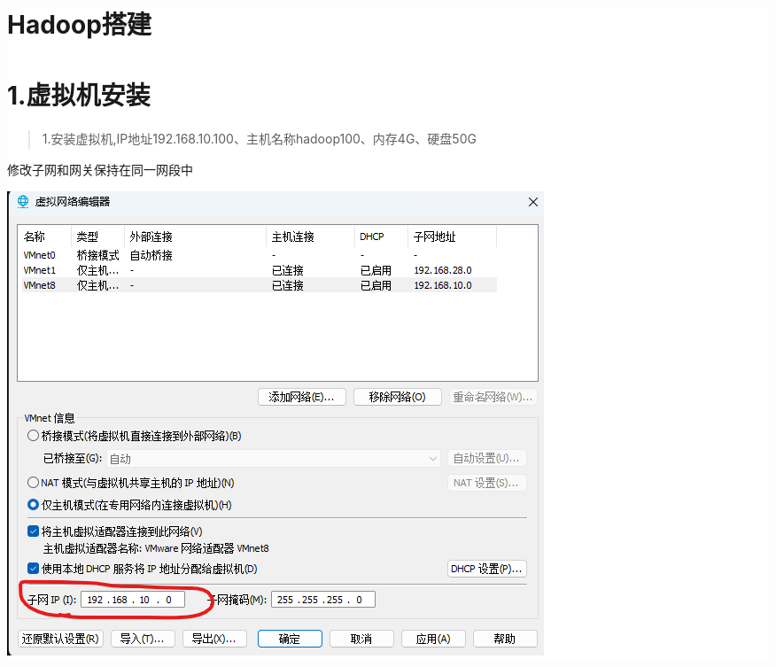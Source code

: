 # Hadoop搭建

# 1.虚拟机安装

> 1.安装虚拟机,IP地址192.168.10.100、主机名称hadoop100、内存4G、硬盘50G

修改子网和网关保持在同一网段中

![image-20230817175323258](img.assets\image-20230817175323258.png)
